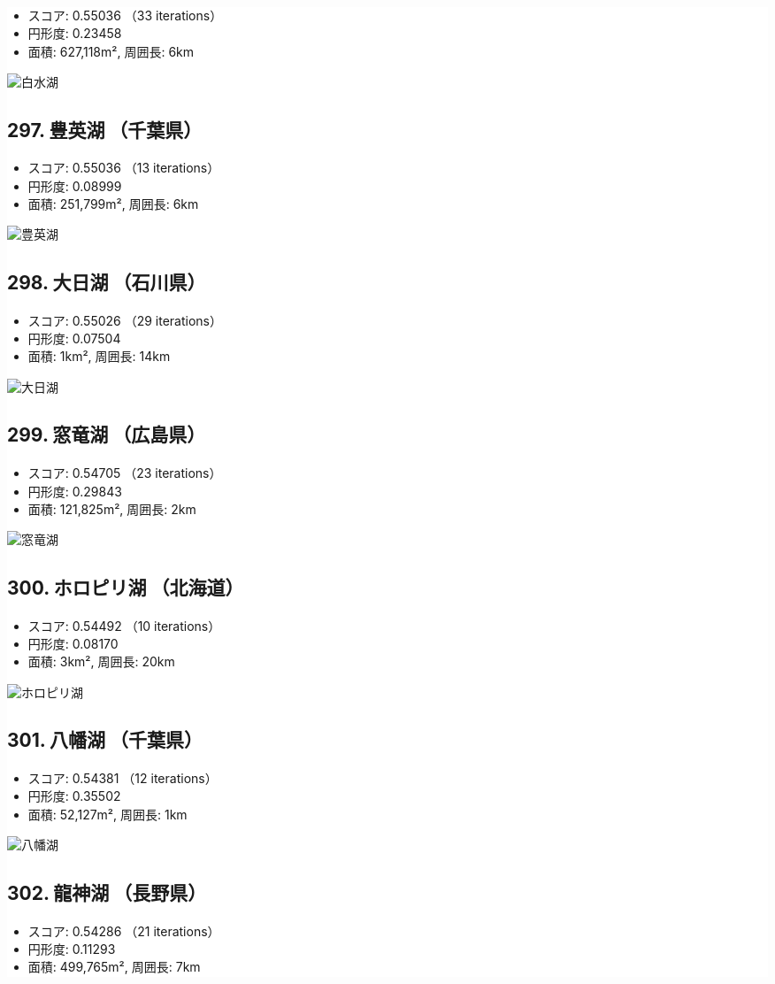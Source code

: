 - スコア: 0.55036 （33 iterations）
- 円形度: 0.23458
- 面積: 627,118m&sup2;, 周囲長: 6km

![白水湖](output/final/384_白水湖.png)

## 297. 豊英湖 （千葉県）

- スコア: 0.55036 （13 iterations）
- 円形度: 0.08999
- 面積: 251,799m&sup2;, 周囲長: 6km

![豊英湖](output/final/260_豊英湖.png)

## 298. 大日湖 （石川県）

- スコア: 0.55026 （29 iterations）
- 円形度: 0.07504
- 面積: 1km&sup2;, 周囲長: 14km

![大日湖](output/final/293_大日湖.png)

## 299. 窓竜湖 （広島県）

- スコア: 0.54705 （23 iterations）
- 円形度: 0.29843
- 面積: 121,825m&sup2;, 周囲長: 2km

![窓竜湖](output/final/474_窓竜湖.png)

## 300. ホロピリ湖 （北海道）

- スコア: 0.54492 （10 iterations）
- 円形度: 0.08170
- 面積: 3km&sup2;, 周囲長: 20km

![ホロピリ湖](output/final/040_ホロピリ湖.png)

## 301. 八幡湖 （千葉県）

- スコア: 0.54381 （12 iterations）
- 円形度: 0.35502
- 面積: 52,127m&sup2;, 周囲長: 1km

![八幡湖](output/final/254_八幡湖.png)

## 302. 龍神湖 （長野県）

- スコア: 0.54286 （21 iterations）
- 円形度: 0.11293
- 面積: 499,765m&sup2;, 周囲長: 7km
